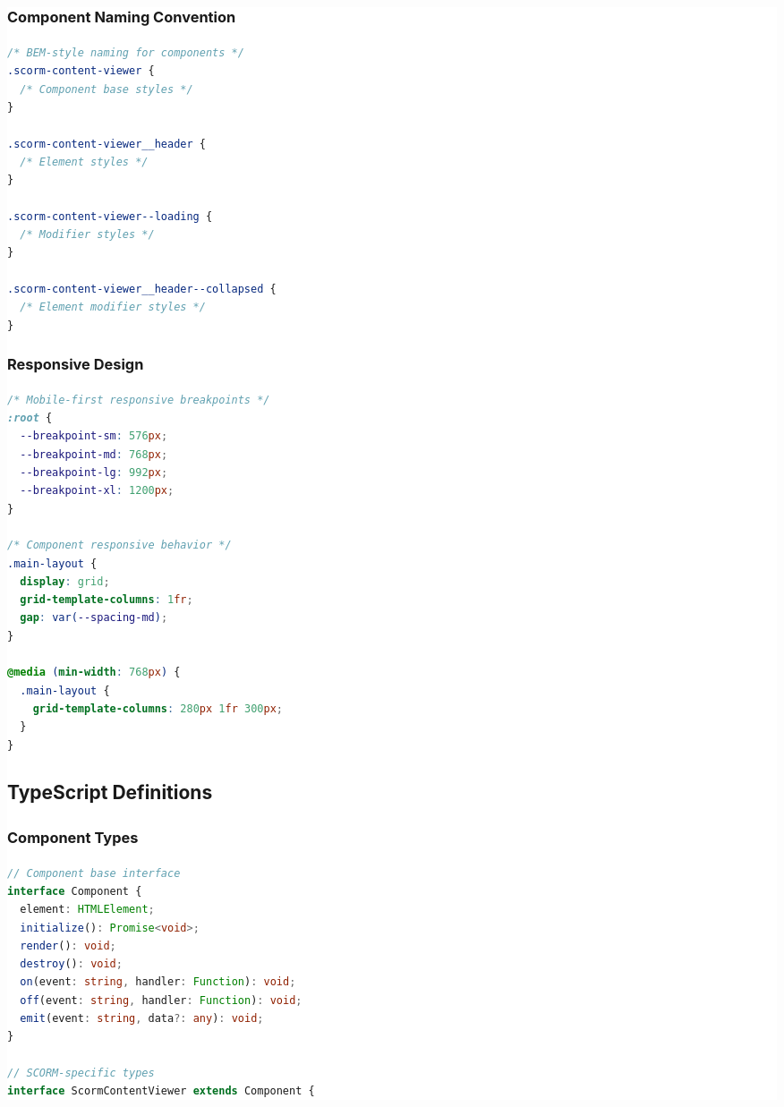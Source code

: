 ### Component Naming Convention

```css
/* BEM-style naming for components */
.scorm-content-viewer {
  /* Component base styles */
}

.scorm-content-viewer__header {
  /* Element styles */
}

.scorm-content-viewer--loading {
  /* Modifier styles */
}

.scorm-content-viewer__header--collapsed {
  /* Element modifier styles */
}
```

### Responsive Design

```css
/* Mobile-first responsive breakpoints */
:root {
  --breakpoint-sm: 576px;
  --breakpoint-md: 768px;
  --breakpoint-lg: 992px;
  --breakpoint-xl: 1200px;
}

/* Component responsive behavior */
.main-layout {
  display: grid;
  grid-template-columns: 1fr;
  gap: var(--spacing-md);
}

@media (min-width: 768px) {
  .main-layout {
    grid-template-columns: 280px 1fr 300px;
  }
}
```

## TypeScript Definitions

### Component Types

```typescript
// Component base interface
interface Component {
  element: HTMLElement;
  initialize(): Promise<void>;
  render(): void;
  destroy(): void;
  on(event: string, handler: Function): void;
  off(event: string, handler: Function): void;
  emit(event: string, data?: any): void;
}

// SCORM-specific types
interface ScormContentViewer extends Component {
```